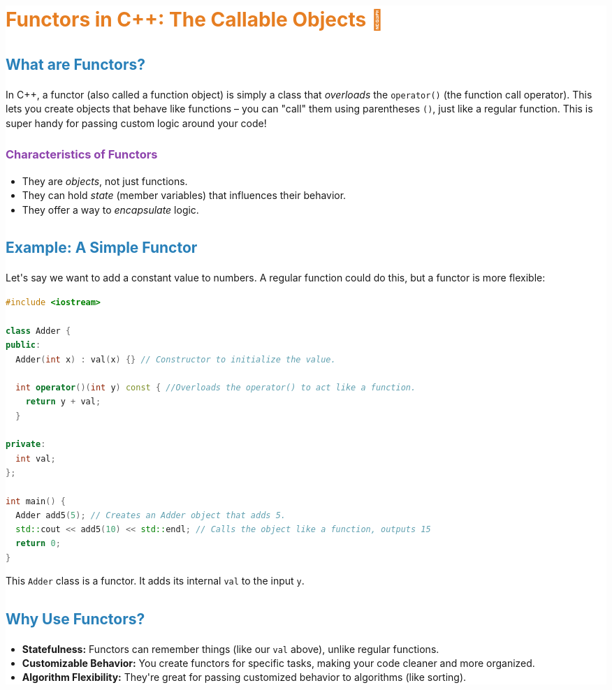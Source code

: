 # <span style="color:#e67e22">Functors in C++: The Callable Objects 💫</span>

## <span style="color:#2980b9">What are Functors?</span>

In C++, a functor (also called a function object) is simply a class that _overloads_ the `operator()` (the function call operator). This lets you create objects that behave like functions – you can "call" them using parentheses `()`, just like a regular function. This is super handy for passing custom logic around your code!

### <span style="color:#8e44ad">Characteristics of Functors</span>

- They are _objects_, not just functions.
- They can hold _state_ (member variables) that influences their behavior.
- They offer a way to _encapsulate_ logic.

## <span style="color:#2980b9">Example: A Simple Functor</span>

Let's say we want to add a constant value to numbers. A regular function could do this, but a functor is more flexible:

```cpp
#include <iostream>

class Adder {
public:
  Adder(int x) : val(x) {} // Constructor to initialize the value.

  int operator()(int y) const { //Overloads the operator() to act like a function.
    return y + val;
  }

private:
  int val;
};

int main() {
  Adder add5(5); // Creates an Adder object that adds 5.
  std::cout << add5(10) << std::endl; // Calls the object like a function, outputs 15
  return 0;
}
```

This `Adder` class is a functor. It adds its internal `val` to the input `y`.

## <span style="color:#2980b9">Why Use Functors?</span>

- **Statefulness:** Functors can remember things (like our `val` above), unlike regular functions.
- **Customizable Behavior:** You create functors for specific tasks, making your code cleaner and more organized.
- **Algorithm Flexibility:** They're great for passing customized behavior to algorithms (like sorting).
